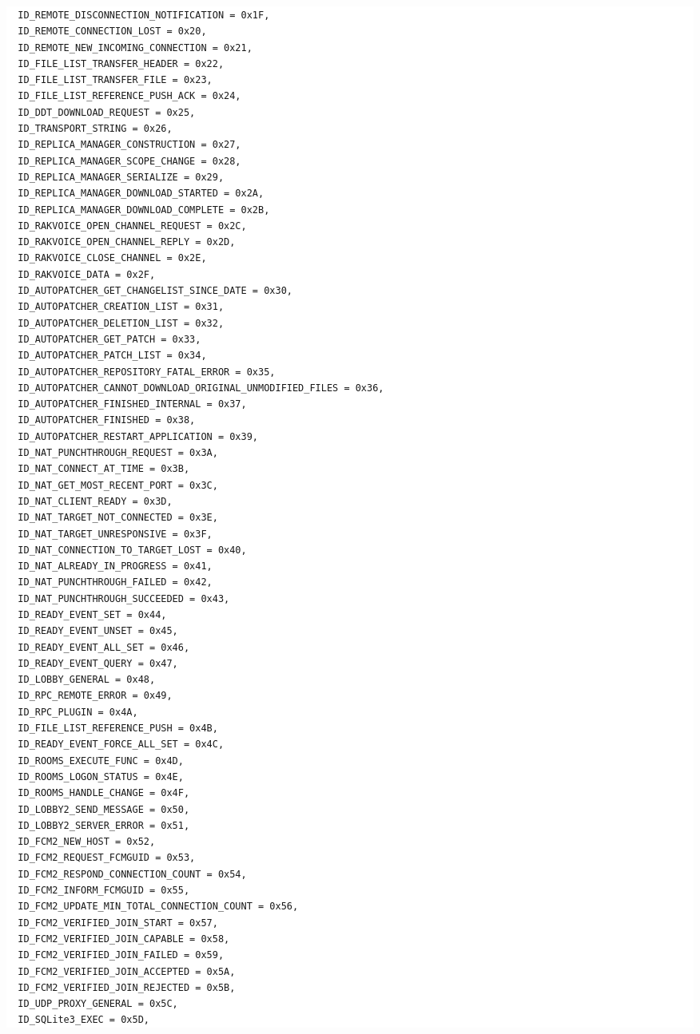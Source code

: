 ```
  ID_REMOTE_DISCONNECTION_NOTIFICATION = 0x1F,
  ID_REMOTE_CONNECTION_LOST = 0x20,
  ID_REMOTE_NEW_INCOMING_CONNECTION = 0x21,
  ID_FILE_LIST_TRANSFER_HEADER = 0x22,
  ID_FILE_LIST_TRANSFER_FILE = 0x23,
  ID_FILE_LIST_REFERENCE_PUSH_ACK = 0x24,
  ID_DDT_DOWNLOAD_REQUEST = 0x25,
  ID_TRANSPORT_STRING = 0x26,
  ID_REPLICA_MANAGER_CONSTRUCTION = 0x27,
  ID_REPLICA_MANAGER_SCOPE_CHANGE = 0x28,
  ID_REPLICA_MANAGER_SERIALIZE = 0x29,
  ID_REPLICA_MANAGER_DOWNLOAD_STARTED = 0x2A,
  ID_REPLICA_MANAGER_DOWNLOAD_COMPLETE = 0x2B,
  ID_RAKVOICE_OPEN_CHANNEL_REQUEST = 0x2C,
  ID_RAKVOICE_OPEN_CHANNEL_REPLY = 0x2D,
  ID_RAKVOICE_CLOSE_CHANNEL = 0x2E,
  ID_RAKVOICE_DATA = 0x2F,
  ID_AUTOPATCHER_GET_CHANGELIST_SINCE_DATE = 0x30,
  ID_AUTOPATCHER_CREATION_LIST = 0x31,
  ID_AUTOPATCHER_DELETION_LIST = 0x32,
  ID_AUTOPATCHER_GET_PATCH = 0x33,
  ID_AUTOPATCHER_PATCH_LIST = 0x34,
  ID_AUTOPATCHER_REPOSITORY_FATAL_ERROR = 0x35,
  ID_AUTOPATCHER_CANNOT_DOWNLOAD_ORIGINAL_UNMODIFIED_FILES = 0x36,
  ID_AUTOPATCHER_FINISHED_INTERNAL = 0x37,
  ID_AUTOPATCHER_FINISHED = 0x38,
  ID_AUTOPATCHER_RESTART_APPLICATION = 0x39,
  ID_NAT_PUNCHTHROUGH_REQUEST = 0x3A,
  ID_NAT_CONNECT_AT_TIME = 0x3B,
  ID_NAT_GET_MOST_RECENT_PORT = 0x3C,
  ID_NAT_CLIENT_READY = 0x3D,
  ID_NAT_TARGET_NOT_CONNECTED = 0x3E,
  ID_NAT_TARGET_UNRESPONSIVE = 0x3F,
  ID_NAT_CONNECTION_TO_TARGET_LOST = 0x40,
  ID_NAT_ALREADY_IN_PROGRESS = 0x41,
  ID_NAT_PUNCHTHROUGH_FAILED = 0x42,
  ID_NAT_PUNCHTHROUGH_SUCCEEDED = 0x43,
  ID_READY_EVENT_SET = 0x44,
  ID_READY_EVENT_UNSET = 0x45,
  ID_READY_EVENT_ALL_SET = 0x46,
  ID_READY_EVENT_QUERY = 0x47,
  ID_LOBBY_GENERAL = 0x48,
  ID_RPC_REMOTE_ERROR = 0x49,
  ID_RPC_PLUGIN = 0x4A,
  ID_FILE_LIST_REFERENCE_PUSH = 0x4B,
  ID_READY_EVENT_FORCE_ALL_SET = 0x4C,
  ID_ROOMS_EXECUTE_FUNC = 0x4D,
  ID_ROOMS_LOGON_STATUS = 0x4E,
  ID_ROOMS_HANDLE_CHANGE = 0x4F,
  ID_LOBBY2_SEND_MESSAGE = 0x50,
  ID_LOBBY2_SERVER_ERROR = 0x51,
  ID_FCM2_NEW_HOST = 0x52,
  ID_FCM2_REQUEST_FCMGUID = 0x53,
  ID_FCM2_RESPOND_CONNECTION_COUNT = 0x54,
  ID_FCM2_INFORM_FCMGUID = 0x55,
  ID_FCM2_UPDATE_MIN_TOTAL_CONNECTION_COUNT = 0x56,
  ID_FCM2_VERIFIED_JOIN_START = 0x57,
  ID_FCM2_VERIFIED_JOIN_CAPABLE = 0x58,
  ID_FCM2_VERIFIED_JOIN_FAILED = 0x59,
  ID_FCM2_VERIFIED_JOIN_ACCEPTED = 0x5A,
  ID_FCM2_VERIFIED_JOIN_REJECTED = 0x5B,
  ID_UDP_PROXY_GENERAL = 0x5C,
  ID_SQLite3_EXEC = 0x5D,
```